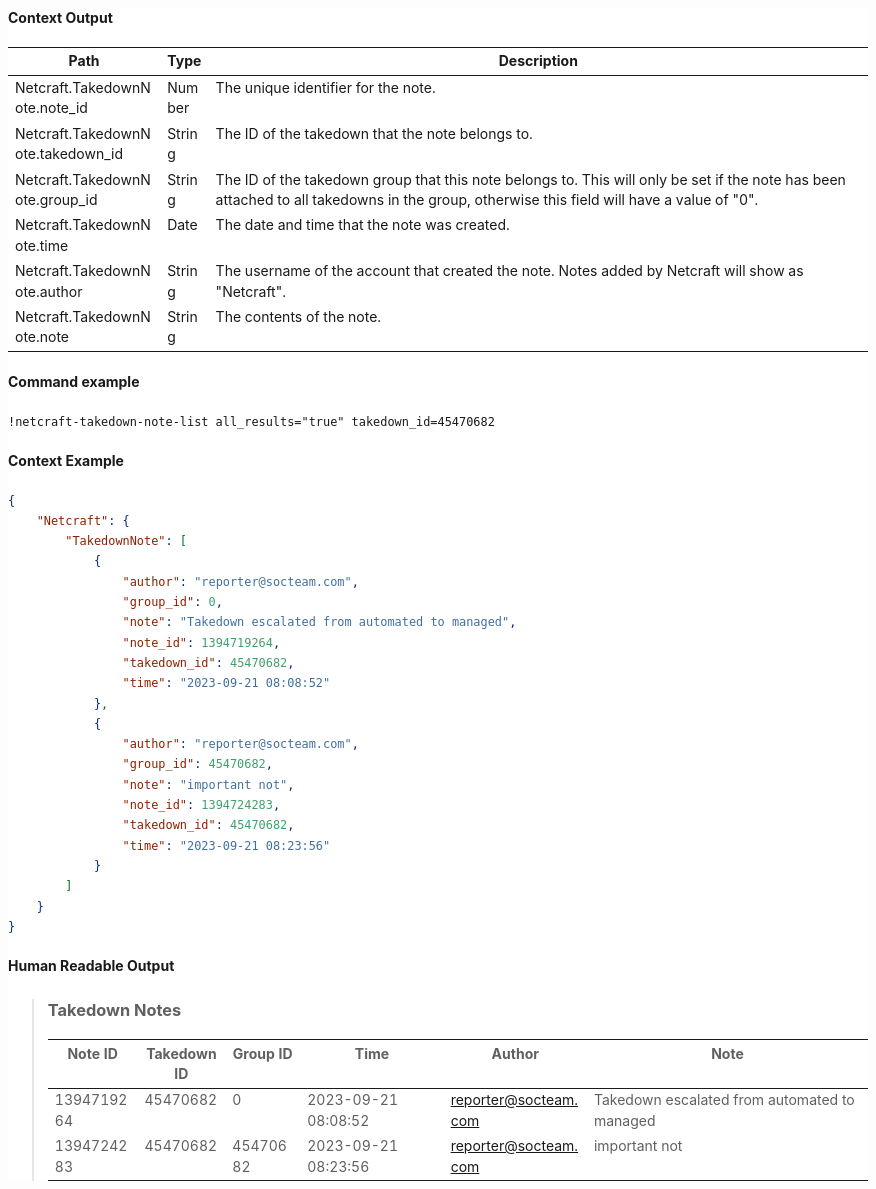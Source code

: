 #### Context Output

| **Path** | **Type** | **Description** |
| --- | --- | --- |
| Netcraft.TakedownNote.note_id | Number | The unique identifier for the note. | 
| Netcraft.TakedownNote.takedown_id | String | The ID of the takedown that the note belongs to. | 
| Netcraft.TakedownNote.group_id | String | The ID of the takedown group that this note belongs to. This will only be set if the note has been attached to all takedowns in the group, otherwise this field will have a value of "0".  | 
| Netcraft.TakedownNote.time | Date | The date and time that the note was created. | 
| Netcraft.TakedownNote.author | String | The username of the account that created the note. Notes added by Netcraft will show as "Netcraft". | 
| Netcraft.TakedownNote.note | String | The contents of the note. | 

#### Command example

```!netcraft-takedown-note-list all_results="true" takedown_id=45470682```

#### Context Example

```json
{
    "Netcraft": {
        "TakedownNote": [
            {
                "author": "reporter@socteam.com",
                "group_id": 0,
                "note": "Takedown escalated from automated to managed",
                "note_id": 1394719264,
                "takedown_id": 45470682,
                "time": "2023-09-21 08:08:52"
            },
            {
                "author": "reporter@socteam.com",
                "group_id": 45470682,
                "note": "important not",
                "note_id": 1394724283,
                "takedown_id": 45470682,
                "time": "2023-09-21 08:23:56"
            }
        ]
    }
}
```

#### Human Readable Output

>### Takedown Notes
>
>|Note ID|Takedown ID|Group ID|Time|Author|Note|
>|---|---|---|---|---|---|
>| 1394719264 | 45470682 | 0 | 2023-09-21 08:08:52 | <reporter@socteam.com> | Takedown escalated from automated to managed |
>| 1394724283 | 45470682 | 45470682 | 2023-09-21 08:23:56 | <reporter@socteam.com> | important not |
